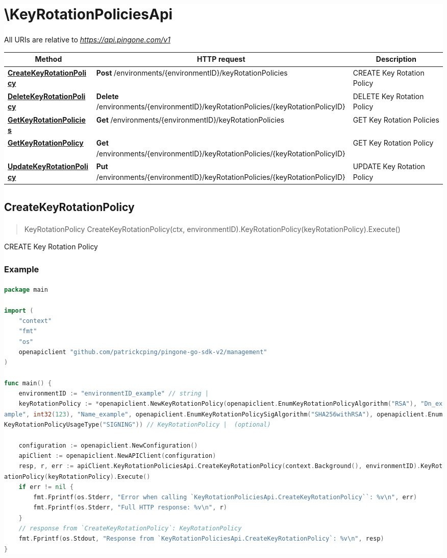 # \KeyRotationPoliciesApi

All URIs are relative to *https://api.pingone.com/v1*

Method | HTTP request | Description
------------- | ------------- | -------------
[**CreateKeyRotationPolicy**](KeyRotationPoliciesApi.md#CreateKeyRotationPolicy) | **Post** /environments/{environmentID}/keyRotationPolicies | CREATE Key Rotation Policy
[**DeleteKeyRotationPolicy**](KeyRotationPoliciesApi.md#DeleteKeyRotationPolicy) | **Delete** /environments/{environmentID}/keyRotationPolicies/{keyRotationPolicyID} | DELETE Key Rotation Policy
[**GetKeyRotationPolicies**](KeyRotationPoliciesApi.md#GetKeyRotationPolicies) | **Get** /environments/{environmentID}/keyRotationPolicies | GET Key Rotation Policies
[**GetKeyRotationPolicy**](KeyRotationPoliciesApi.md#GetKeyRotationPolicy) | **Get** /environments/{environmentID}/keyRotationPolicies/{keyRotationPolicyID} | GET Key Rotation Policy
[**UpdateKeyRotationPolicy**](KeyRotationPoliciesApi.md#UpdateKeyRotationPolicy) | **Put** /environments/{environmentID}/keyRotationPolicies/{keyRotationPolicyID} | UPDATE Key Rotation Policy



## CreateKeyRotationPolicy

> KeyRotationPolicy CreateKeyRotationPolicy(ctx, environmentID).KeyRotationPolicy(keyRotationPolicy).Execute()

CREATE Key Rotation Policy

### Example

```go
package main

import (
    "context"
    "fmt"
    "os"
    openapiclient "github.com/patrickcping/pingone-go-sdk-v2/management"
)

func main() {
    environmentID := "environmentID_example" // string | 
    keyRotationPolicy := *openapiclient.NewKeyRotationPolicy(openapiclient.EnumKeyRotationPolicyAlgorithm("RSA"), "Dn_example", int32(123), "Name_example", openapiclient.EnumKeyRotationPolicySigAlgorithm("SHA256withRSA"), openapiclient.EnumKeyRotationPolicyUsageType("SIGNING")) // KeyRotationPolicy |  (optional)

    configuration := openapiclient.NewConfiguration()
    apiClient := openapiclient.NewAPIClient(configuration)
    resp, r, err := apiClient.KeyRotationPoliciesApi.CreateKeyRotationPolicy(context.Background(), environmentID).KeyRotationPolicy(keyRotationPolicy).Execute()
    if err != nil {
        fmt.Fprintf(os.Stderr, "Error when calling `KeyRotationPoliciesApi.CreateKeyRotationPolicy``: %v\n", err)
        fmt.Fprintf(os.Stderr, "Full HTTP response: %v\n", r)
    }
    // response from `CreateKeyRotationPolicy`: KeyRotationPolicy
    fmt.Fprintf(os.Stdout, "Response from `KeyRotationPoliciesApi.CreateKeyRotationPolicy`: %v\n", resp)
}
```
